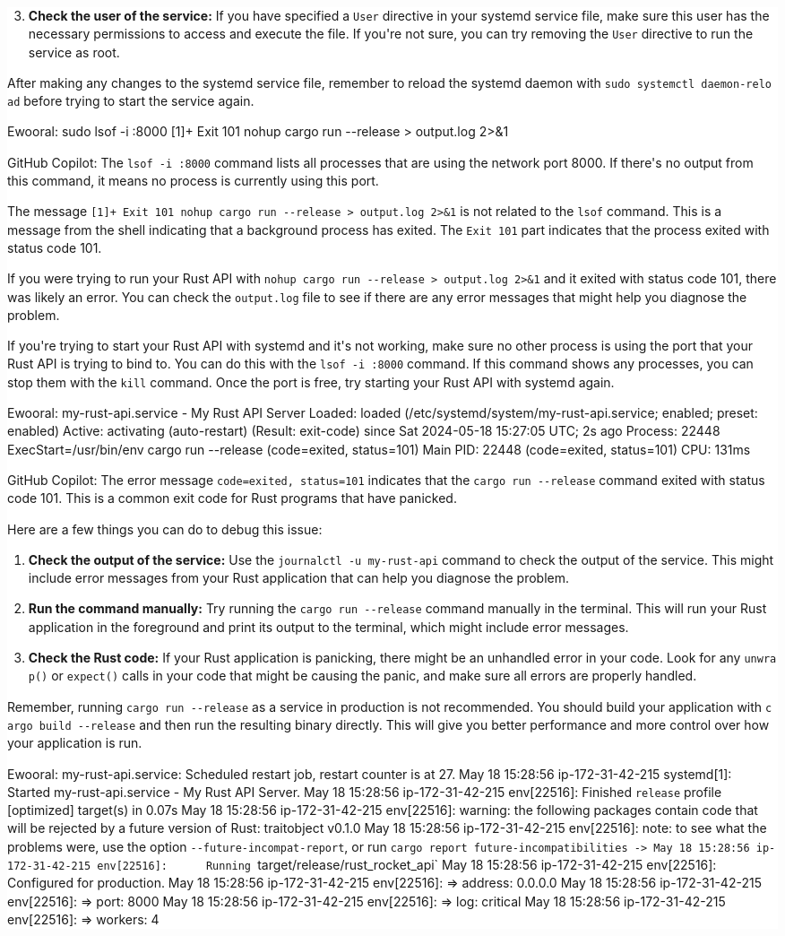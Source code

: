 3. **Check the user of the service:** If you have specified a `User` directive in your systemd service file, make sure this user has the necessary permissions to access and execute the file. If you're not sure, you can try removing the `User` directive to run the service as root.

After making any changes to the systemd service file, remember to reload the systemd daemon with `sudo systemctl daemon-reload` before trying to start the service again.

Ewooral: sudo lsof -i :8000
[1]+  Exit 101                nohup cargo run --release > output.log 2>&1


GitHub Copilot: The `lsof -i :8000` command lists all processes that are using the network port 8000. If there's no output from this command, it means no process is currently using this port.

The message `[1]+ Exit 101 nohup cargo run --release > output.log 2>&1` is not related to the `lsof` command. This is a message from the shell indicating that a background process has exited. The `Exit 101` part indicates that the process exited with status code 101.

If you were trying to run your Rust API with `nohup cargo run --release > output.log 2>&1` and it exited with status code 101, there was likely an error. You can check the `output.log` file to see if there are any error messages that might help you diagnose the problem.

If you're trying to start your Rust API with systemd and it's not working, make sure no other process is using the port that your Rust API is trying to bind to. You can do this with the `lsof -i :8000` command. If this command shows any processes, you can stop them with the `kill` command. Once the port is free, try starting your Rust API with systemd again.

Ewooral:  my-rust-api.service - My Rust API Server
     Loaded: loaded (/etc/systemd/system/my-rust-api.service; enabled; preset: enabled)
     Active: activating (auto-restart) (Result: exit-code) since Sat 2024-05-18 15:27:05 UTC; 2s ago
    Process: 22448 ExecStart=/usr/bin/env cargo run --release (code=exited, status=101)
   Main PID: 22448 (code=exited, status=101)
        CPU: 131ms


GitHub Copilot: The error message `code=exited, status=101` indicates that the `cargo run --release` command exited with status code 101. This is a common exit code for Rust programs that have panicked.

Here are a few things you can do to debug this issue:

1. **Check the output of the service:** Use the `journalctl -u my-rust-api` command to check the output of the service. This might include error messages from your Rust application that can help you diagnose the problem.

2. **Run the command manually:** Try running the `cargo run --release` command manually in the terminal. This will run your Rust application in the foreground and print its output to the terminal, which might include error messages.

3. **Check the Rust code:** If your Rust application is panicking, there might be an unhandled error in your code. Look for any `unwrap()` or `expect()` calls in your code that might be causing the panic, and make sure all errors are properly handled.

Remember, running `cargo run --release` as a service in production is not recommended. You should build your application with `cargo build --release` and then run the resulting binary directly. This will give you better performance and more control over how your application is run.

Ewooral: my-rust-api.service: Scheduled restart job, restart counter is at 27.
May 18 15:28:56 ip-172-31-42-215 systemd[1]: Started my-rust-api.service - My Rust API Server.
May 18 15:28:56 ip-172-31-42-215 env[22516]:     Finished `release` profile [optimized] target(s) in 0.07s
May 18 15:28:56 ip-172-31-42-215 env[22516]: warning: the following packages contain code that will be rejected by a future version of Rust: traitobject v0.1.0
May 18 15:28:56 ip-172-31-42-215 env[22516]: note: to see what the problems were, use the option `--future-incompat-report`, or run `cargo report future-incompatibilities ->
May 18 15:28:56 ip-172-31-42-215 env[22516]:      Running `target/release/rust_rocket_api`
May 18 15:28:56 ip-172-31-42-215 env[22516]: Configured for production.
May 18 15:28:56 ip-172-31-42-215 env[22516]:     => address: 0.0.0.0
May 18 15:28:56 ip-172-31-42-215 env[22516]:     => port: 8000
May 18 15:28:56 ip-172-31-42-215 env[22516]:     => log: critical
May 18 15:28:56 ip-172-31-42-215 env[22516]:     => workers: 4